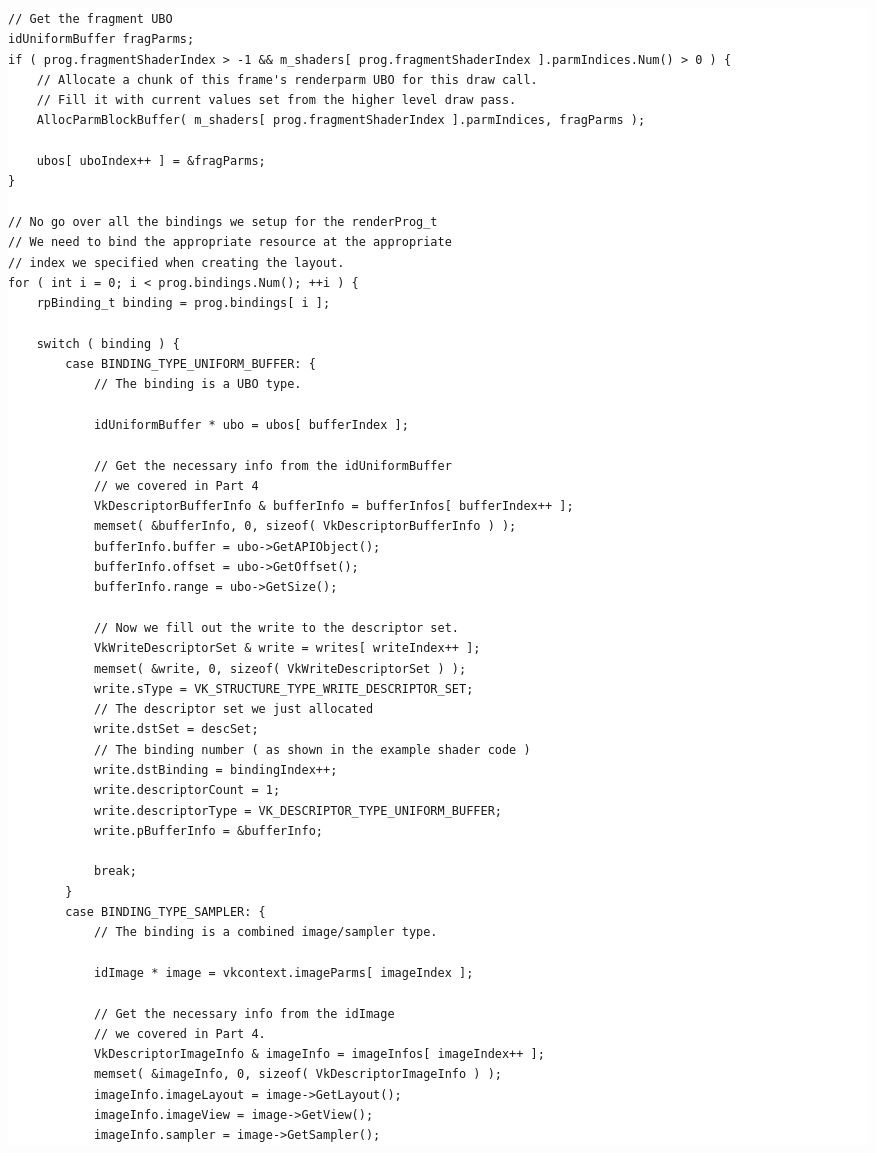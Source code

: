 	// Get the fragment UBO
	idUniformBuffer fragParms;
	if ( prog.fragmentShaderIndex > -1 && m_shaders[ prog.fragmentShaderIndex ].parmIndices.Num() > 0 ) {
		// Allocate a chunk of this frame's renderparm UBO for this draw call.
		// Fill it with current values set from the higher level draw pass.
		AllocParmBlockBuffer( m_shaders[ prog.fragmentShaderIndex ].parmIndices, fragParms );

		ubos[ uboIndex++ ] = &fragParms;
	}

	// No go over all the bindings we setup for the renderProg_t
	// We need to bind the appropriate resource at the appropriate
	// index we specified when creating the layout.
	for ( int i = 0; i < prog.bindings.Num(); ++i ) {
		rpBinding_t binding = prog.bindings[ i ];

		switch ( binding ) {
			case BINDING_TYPE_UNIFORM_BUFFER: {
				// The binding is a UBO type.

				idUniformBuffer * ubo = ubos[ bufferIndex ];

				// Get the necessary info from the idUniformBuffer
				// we covered in Part 4
				VkDescriptorBufferInfo & bufferInfo = bufferInfos[ bufferIndex++ ];
				memset( &bufferInfo, 0, sizeof( VkDescriptorBufferInfo ) );
				bufferInfo.buffer = ubo->GetAPIObject();
				bufferInfo.offset = ubo->GetOffset();
				bufferInfo.range = ubo->GetSize();

				// Now we fill out the write to the descriptor set.
				VkWriteDescriptorSet & write = writes[ writeIndex++ ];
				memset( &write, 0, sizeof( VkWriteDescriptorSet ) );
				write.sType = VK_STRUCTURE_TYPE_WRITE_DESCRIPTOR_SET;
				// The descriptor set we just allocated
				write.dstSet = descSet;
				// The binding number ( as shown in the example shader code )
				write.dstBinding = bindingIndex++;
				write.descriptorCount = 1;
				write.descriptorType = VK_DESCRIPTOR_TYPE_UNIFORM_BUFFER;
				write.pBufferInfo = &bufferInfo;
				
				break;
			}
			case BINDING_TYPE_SAMPLER: {
				// The binding is a combined image/sampler type.

				idImage * image = vkcontext.imageParms[ imageIndex ];

				// Get the necessary info from the idImage
				// we covered in Part 4.
				VkDescriptorImageInfo & imageInfo = imageInfos[ imageIndex++ ];
				memset( &imageInfo, 0, sizeof( VkDescriptorImageInfo ) );
				imageInfo.imageLayout = image->GetLayout();
				imageInfo.imageView = image->GetView();
				imageInfo.sampler = image->GetSampler();
				